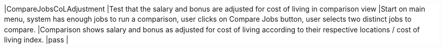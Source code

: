 |CompareJobsCoLAdjustment      |Test that the salary and bonus are adjusted for cost of living in comparison view                                   |Start on main menu, system has enough jobs to run a comparison, user clicks on Compare Jobs button, user selects two distinct jobs to compare.                                                                                                                                                    |Comparison shows salary and bonus as adjusted for cost of living according to their respective locations / cost of living index.                                                                                                                              |pass       |
